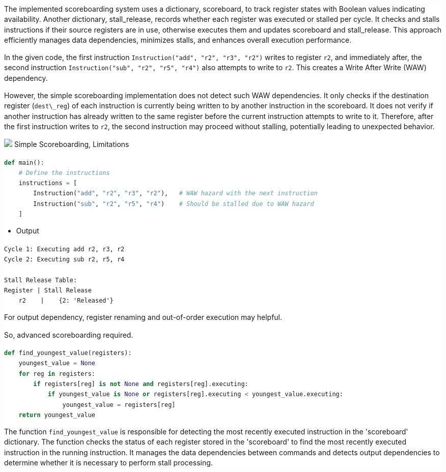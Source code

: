 ```python
```

The implemented scoreboarding system uses a dictionary, scoreboard, to track register states with Boolean values indicating availability. Another dictionary, stall\_release, records whether each register was executed or stalled per cycle. It checks and stalls instructions if their source registers are in use, otherwise executes them and updates scoreboard and stall\_release. This approach efficiently manages data dependencies, minimizes stalls, and enhances overall execution performance.

In the given code, the first instruction `Instruction("add", "r2", "r3", "r2")` writes to register `r2`, and immediately after, the second instruction `Instruction("sub", "r2", "r5", "r4")` also attempts to write to `r2`. This creates a Write After Write (WAW) dependency.

However, the simple scoreboarding implementation does not detect such WAW dependencies. It only checks if the destination register (`dest\_reg`) of each instruction is currently being written to by another instruction in the scoreboard. It does not verify if another instruction has already written to the same register before the current instruction attempts to write to it. Therefore, after the first instruction writes to `r2`, the second instruction may proceed without stalling, potentially leading to unexpected behavior.


![](docs/assets/Aspose.Words.db74fd64-4fc5-4662-9ad1-efd722149e28.025.png)
  Simple Scoreboarding, Limitations

```python
def main():
    # Define the instructions
    instructions = [
        Instruction("add", "r2", "r3", "r2"),   # WAW hazard with the next instruction
        Instruction("sub", "r2", "r5", "r4")    # Should be stalled due to WAW hazard
    ]
```

- Output
```
Cycle 1: Executing add r2, r3, r2
Cycle 2: Executing sub r2, r5, r4

Stall Release Table:
Register | Stall Release
    r2    |    {2: 'Released'}
```
For output dependency, register renaming and out-of-order execution may helpful.

So, advanced scoreboarding required.

```python
def find_youngest_value(registers):
    youngest_value = None
    for reg in registers:
        if registers[reg] is not None and registers[reg].executing:
            if youngest_value is None or registers[reg].executing < youngest_value.executing:
                youngest_value = registers[reg]
    return youngest_value
```
The function `find_youngest_value` is responsible for detecting the most recently executed instruction in the 'scoreboard' dictionary. The function checks the status of each register stored in the 'scoreboard' to find the most recently executed instruction in the running instruction. It manages the data dependencies between commands and detects output dependencies to determine whether it is necessary to perform stall processing.
